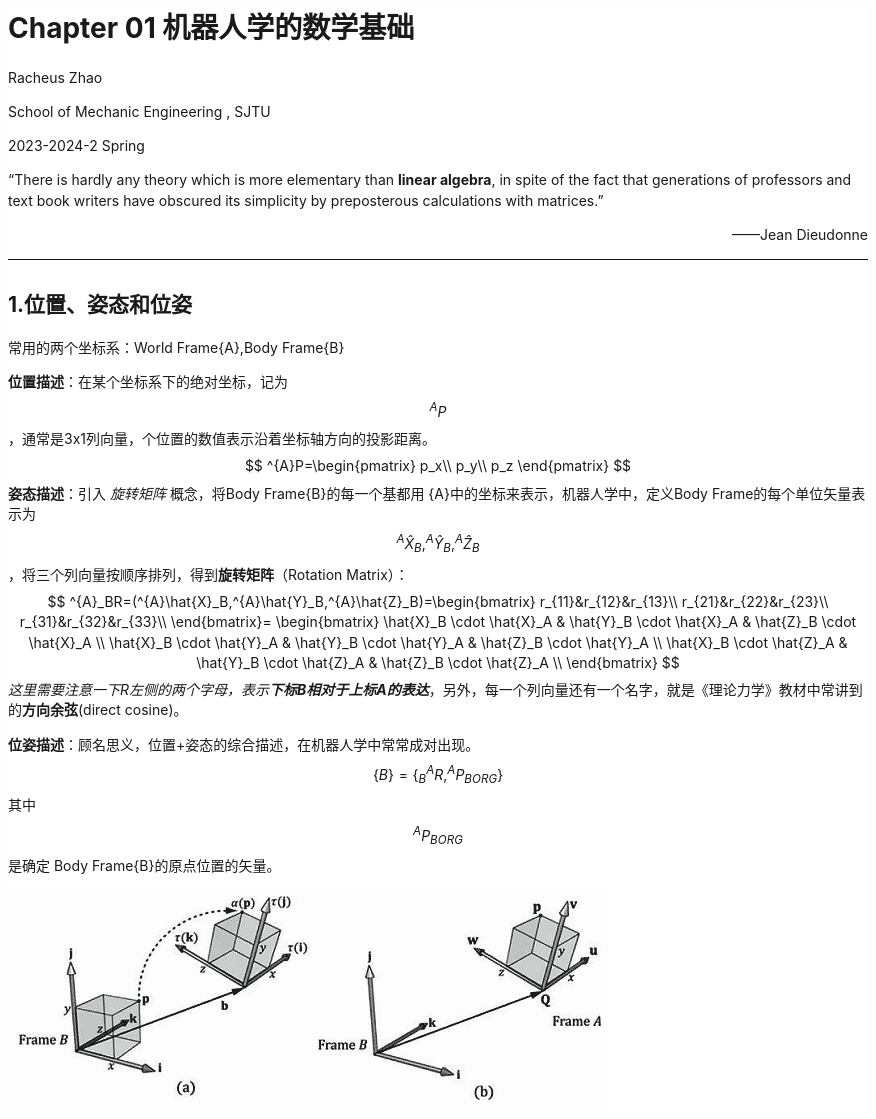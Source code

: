 # Chapter 01  机器人学的数学基础

Racheus Zhao 

School of Mechanic Engineering , SJTU

2023-2024-2 Spring

“There is hardly any theory which is more elementary than **linear algebra**, in spite of the fact that generations of professors and text book writers have obscured its simplicity by preposterous calculations with matrices.”

 <p align="right">——Jean Dieudonne</p>

---

## 1.位置、姿态和位姿

常用的两个坐标系：World Frame{A},Body Frame{B}

**位置描述**：在某个坐标系下的绝对坐标，记为 $$^{A}P$$​，通常是3x1列向量，个位置的数值表示沿着坐标轴方向的投影距离。
$$
^{A}P=\begin{pmatrix}
p_x\\
p_y\\
p_z
\end{pmatrix}
$$
**姿态描述**：引入 *旋转矩阵* 概念，将Body Frame{B}的每一个基都用 {A}中的坐标来表示，机器人学中，定义Body Frame的每个单位矢量表示为$$^{A}\hat{X}_B,^{A}\hat{Y}_B,^{A}\hat{Z}_B$$，将三个列向量按顺序排列，得到**旋转矩阵**（Rotation Matrix）：
$$
^{A}_BR=(^{A}\hat{X}_B,^{A}\hat{Y}_B,^{A}\hat{Z}_B)=\begin{bmatrix}
r_{11}&r_{12}&r_{13}\\
r_{21}&r_{22}&r_{23}\\
r_{31}&r_{32}&r_{33}\\
\end{bmatrix}=
\begin{bmatrix}
\hat{X}_B \cdot \hat{X}_A & \hat{Y}_B \cdot \hat{X}_A & \hat{Z}_B \cdot \hat{X}_A \\
\hat{X}_B \cdot \hat{Y}_A & \hat{Y}_B \cdot \hat{Y}_A & \hat{Z}_B \cdot \hat{Y}_A \\
\hat{X}_B \cdot \hat{Z}_A & \hat{Y}_B \cdot \hat{Z}_A & \hat{Z}_B \cdot \hat{Z}_A \\
\end{bmatrix}
$$
*这里需要注意一下R左侧的两个字母，表示**下标B相对于上标A的表达***，另外，每一个列向量还有一个名字，就是《理论力学》教材中常讲到的**方向余弦**(direct cosine)。

**位姿描述**：顾名思义，位置+姿态的综合描述，在机器人学中常常成对出现。
$$
\{B\}=\{^A_BR,^AP_{BORG}\}
$$
其中$$^AP_{BORG}$$​是确定 Body Frame{B}的原点位置的矢量。

![Insert error!](.\Images\3.15.png)
